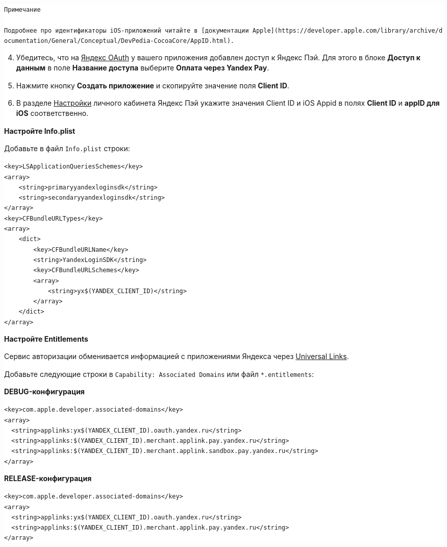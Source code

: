     Примечание
    
    Подробнее про идентификаторы iOS-приложений читайте в [документации Apple](https://developer.apple.com/library/archive/documentation/General/Conceptual/DevPedia-CocoaCore/AppID.html).
    
4. Убедитесь, что на [Яндекс OAuth](https://oauth.yandex.ru/client/new) у вашего приложения добавлен доступ к Яндекс Пэй. Для этого в блоке **Доступ к данным** в поле **Название доступа** выберите **Оплата через Yandex Pay**.
    
5. Нажмите кнопку **Создать приложение** и скопируйте значение поля **Client ID**.
    
6. В разделе [Настройки](https://console.pay.yandex.ru/settings) личного кабинета Яндекс Пэй укажите значения Client ID и iOS Appid в полях **Client ID** и **appID для iOS** соответственно.
    

**Настройте Info.plist**

Добавьте в файл `Info.plist` строки:

```
<key>LSApplicationQueriesSchemes</key>
<array>
    <string>primaryyandexloginsdk</string>
    <string>secondaryyandexloginsdk</string>
</array>
<key>CFBundleURLTypes</key>
<array>
    <dict>
        <key>CFBundleURLName</key>
        <string>YandexLoginSDK</string>
        <key>CFBundleURLSchemes</key>
        <array>
            <string>yx$(YANDEX_CLIENT_ID)</string>
        </array>
    </dict>
</array>
```

**Настройте Entitlements**

Сервис авторизации обменивается информацией с приложениями Яндекса через [Universal Links](https://developer.apple.com/ios/universal-links/).

Добавьте следующие строки в `Capability: Associated Domains` или файл `*.entitlements`:

**DEBUG-конфигурация**
```
<key>com.apple.developer.associated-domains</key>
<array>
  <string>applinks:yx$(YANDEX_CLIENT_ID).oauth.yandex.ru</string>
  <string>applinks:$(YANDEX_CLIENT_ID).merchant.applink.pay.yandex.ru</string>
  <string>applinks:$(YANDEX_CLIENT_ID).merchant.applink.sandbox.pay.yandex.ru</string>
</array>
```
**RELEASE-конфигурация**
```
<key>com.apple.developer.associated-domains</key>
<array>
  <string>applinks:yx$(YANDEX_CLIENT_ID).oauth.yandex.ru</string>
  <string>applinks:$(YANDEX_CLIENT_ID).merchant.applink.pay.yandex.ru</string>
</array>
```
